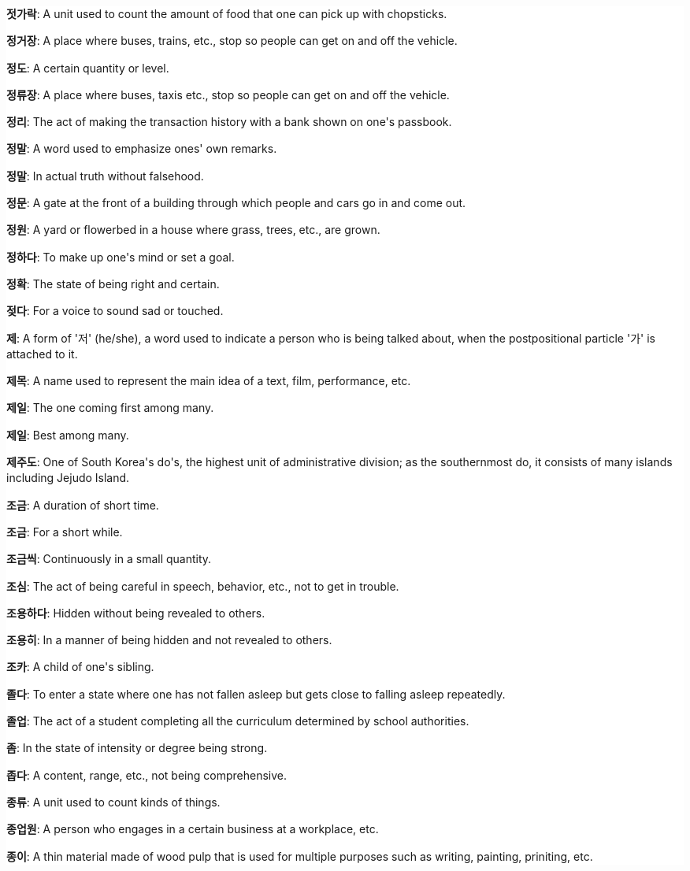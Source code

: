 **젓가락**: A unit used to count the amount of food that one can pick up with chopsticks.

**정거장**: A place where buses, trains, etc., stop so people can get on and off the vehicle.

**정도**: A certain quantity or level.

**정류장**: A place where buses, taxis etc., stop so people can get on and off the vehicle.

**정리**: The act of making the transaction history with a bank shown on one's passbook.

**정말**: A word used to emphasize ones' own remarks.

**정말**: In actual truth without falsehood.

**정문**: A gate at the front of a building through which people and cars go in and come out.

**정원**: A yard or flowerbed in a house where grass, trees, etc., are grown.

**정하다**: To make up one's mind or set a goal.

**정확**: The state of being right and certain.

**젖다**: For a voice to sound sad or touched.

**제**: A form of '저' (he/she), a word used to indicate a person who is being talked about, when the postpositional particle '가' is attached to it.

**제목**: A name used to represent the main idea of a text, film, performance, etc.

**제일**: The one coming first among many.

**제일**: Best among many.

**제주도**: One of South Korea's do's, the highest unit of administrative division; as the southernmost do, it consists of many islands including Jejudo Island.

**조금**: A duration of short time.

**조금**: For a short while.

**조금씩**: Continuously in a small quantity.

**조심**: The act of being careful in speech, behavior, etc., not to get in trouble.

**조용하다**: Hidden without being revealed to others.

**조용히**: In a manner of being hidden and not revealed to others.

**조카**: A child of one's sibling.

**졸다**: To enter a state where one has not fallen asleep but gets close to falling asleep repeatedly.

**졸업**: The act of a student completing all the curriculum determined by school authorities.

**좀**: In the state of intensity or degree being strong.

**좁다**: A content, range, etc., not being comprehensive.

**종류**: A unit used to count kinds of things.

**종업원**: A person who engages in a certain business at a workplace, etc.

**종이**: A thin material made of wood pulp that is used for multiple purposes such as writing, painting, priniting, etc.
